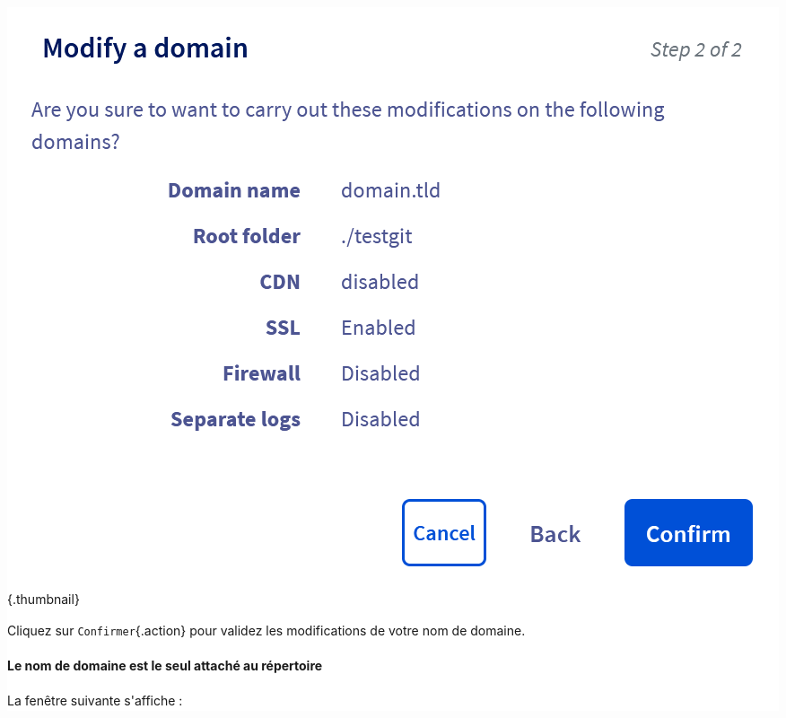 ![Multisite](/pages/assets/screens/control_panel/product-selection/web-cloud/web-hosting/multisite/modify-domain-step2.png){.thumbnail}

Cliquez sur `Confirmer`{.action} pour validez les modifications de votre nom de domaine.

#### Le nom de domaine est le seul attaché au répertoire

La fenêtre suivante s'affiche :
